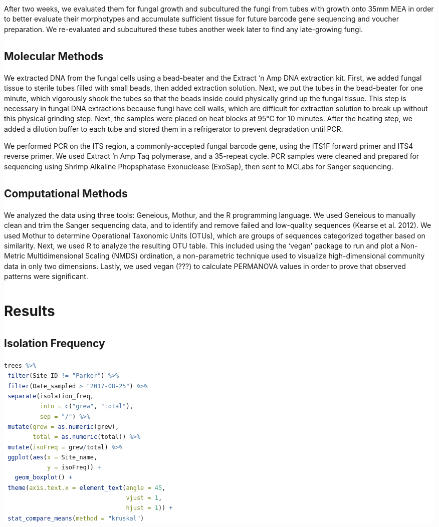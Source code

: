After two weeks, we evaluated them for fungal growth and subcultured the fungi from tubes with growth onto 35mm MEA in order to better evaluate their morphotypes and accumulate sufficient tissue for future barcode gene sequencing and voucher preparation. We re-evaluated and subcultured these tubes another week later to find any late-growing fungi.

Molecular Methods
-----------------

We extracted DNA from the fungal cells using a bead-beater and the Extract ‘n Amp DNA extraction kit. First, we added fungal tissue to sterile tubes filled with small beads, then added extraction solution. Next, we put the tubes in the bead-beater for one minute, which vigorously shook the tubes so that the beads inside could physically grind up the fungal tissue. This step is necessary in fungal DNA extractions because fungi have cell walls, which are difficult for extraction solution to break up without this physical grinding step. Next, the samples were placed on heat blocks at 95°C for 10 minutes. After the heating step, we added a dilution buffer to each tube and stored them in a refrigerator to prevent degradation until PCR.

We performed PCR on the ITS region, a commonly-accepted fungal barcode gene, using the ITS1F forward primer and ITS4 reverse primer. We used Extract ‘n Amp Taq polymerase, and a 35-repeat cycle. PCR samples were cleaned and prepared for sequencing using Shrimp Alkaline Phopsphatase Exonuclease (ExoSap), then sent to MCLabs for Sanger sequencing.

Computational Methods
---------------------

We analyzed the data using three tools: Geneious, Mothur, and the R programming language. We used Geneious to manually clean and trim the Sanger sequencing data, and to identify and remove failed and low-quality sequences (Kearse et al. 2012). We used Mothur to determine Operational Taxonomic Units (OTUs), which are groups of sequences categorized together based on similarity. Next, we used R to analyze the resulting OTU table. This included using the ‘vegan’ package to run and plot a Non-Metric Multidimensional Scaling (NMDS) ordination, a non-parametric technique used to visualize high-dimensional community data in only two dimensions. Lastly, we used vegan (???) to calculate PERMANOVA values in order to prove that observed patterns were significant.

Results
=======

Isolation Frequency
-------------------

``` r
trees %>%
 filter(Site_ID != "Parker") %>%
 filter(Date_sampled > "2017-08-25") %>%
 separate(isolation_freq,
          into = c("grew", "total"),
          sep = "/") %>%
 mutate(grew = as.numeric(grew),
        total = as.numeric(total)) %>%
 mutate(isoFreq = grew/total) %>%
 ggplot(aes(x = Site_name,
            y = isoFreq)) +
   geom_boxplot() +
 theme(axis.text.x = element_text(angle = 45,
                                  vjust = 1,
                                  hjust = 1)) +
 stat_compare_means(method = "kruskal")
```
